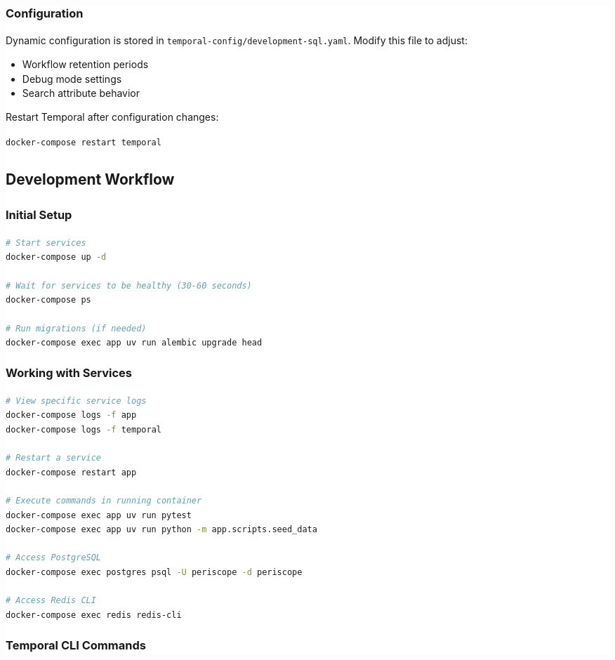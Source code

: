 ### Configuration

Dynamic configuration is stored in `temporal-config/development-sql.yaml`. Modify this file to adjust:

- Workflow retention periods
- Debug mode settings
- Search attribute behavior

Restart Temporal after configuration changes:

```bash
docker-compose restart temporal
```

## Development Workflow

### Initial Setup

```bash
# Start services
docker-compose up -d

# Wait for services to be healthy (30-60 seconds)
docker-compose ps

# Run migrations (if needed)
docker-compose exec app uv run alembic upgrade head
```

### Working with Services

```bash
# View specific service logs
docker-compose logs -f app
docker-compose logs -f temporal

# Restart a service
docker-compose restart app

# Execute commands in running container
docker-compose exec app uv run pytest
docker-compose exec app uv run python -m app.scripts.seed_data

# Access PostgreSQL
docker-compose exec postgres psql -U periscope -d periscope

# Access Redis CLI
docker-compose exec redis redis-cli
```

### Temporal CLI Commands
